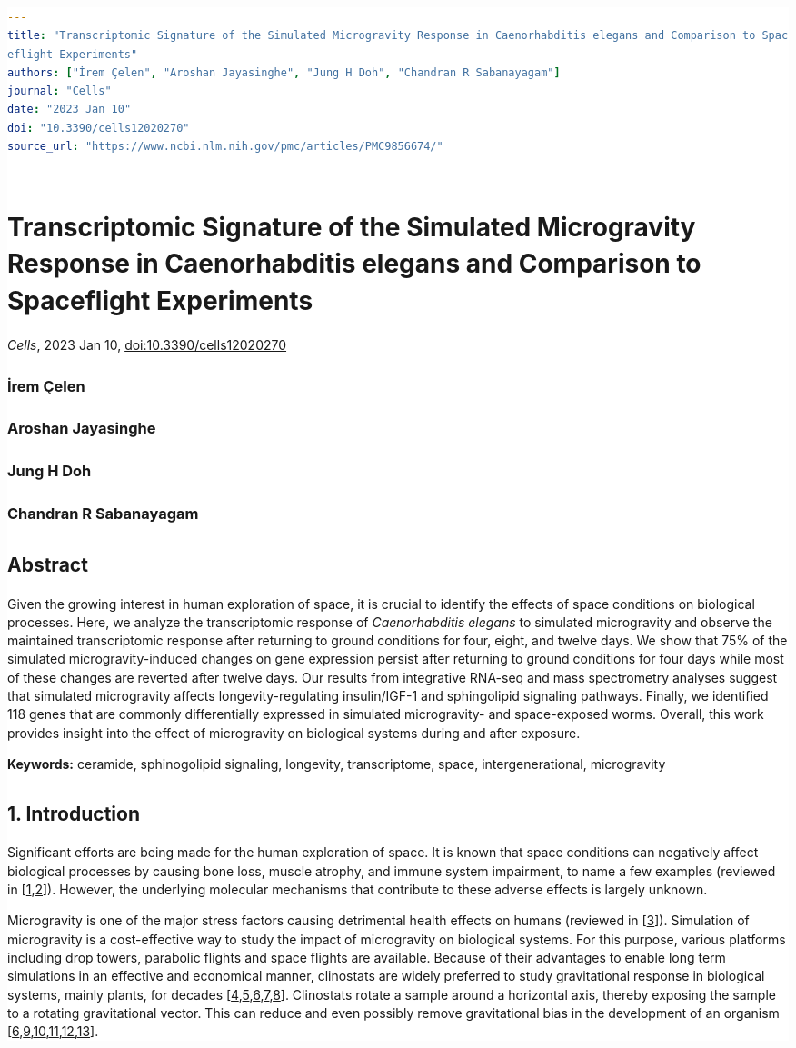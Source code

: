 ```yaml
---
title: "Transcriptomic Signature of the Simulated Microgravity Response in Caenorhabditis elegans and Comparison to Spaceflight Experiments"
authors: ["İrem Çelen", "Aroshan Jayasinghe", "Jung H Doh", "Chandran R Sabanayagam"]
journal: "Cells"
date: "2023 Jan 10"
doi: "10.3390/cells12020270"
source_url: "https://www.ncbi.nlm.nih.gov/pmc/articles/PMC9856674/"
---
```


# Transcriptomic Signature of the Simulated Microgravity Response in Caenorhabditis elegans and Comparison to Spaceflight Experiments

*Cells*, 2023 Jan 10, [doi:10.3390/cells12020270](https://doi.org/10.3390/cells12020270)

### İrem Çelen
### Aroshan Jayasinghe
### Jung H Doh
### Chandran R Sabanayagam

## Abstract

Given the growing interest in human exploration of space, it is crucial to identify the effects of space conditions on biological processes. Here, we analyze the transcriptomic response of _Caenorhabditis elegans_ to simulated microgravity and observe the maintained transcriptomic response after returning to ground conditions for four, eight, and twelve days. We show that 75% of the simulated microgravity-induced changes on gene expression persist after returning to ground conditions for four days while most of these changes are reverted after twelve days. Our results from integrative RNA-seq and mass spectrometry analyses suggest that simulated microgravity affects longevity-regulating insulin/IGF-1 and sphingolipid signaling pathways. Finally, we identified 118 genes that are commonly differentially expressed in simulated microgravity- and space-exposed worms. Overall, this work provides insight into the effect of microgravity on biological systems during and after exposure.

**Keywords:** ceramide, sphinogolipid signaling, longevity, transcriptome, space, intergenerational, microgravity

## 1\. Introduction

Significant efforts are being made for the human exploration of space. It is known that space conditions can negatively affect biological processes by causing bone loss, muscle atrophy, and immune system impairment, to name a few examples (reviewed in \[[1](#B1-cells-12-00270),[2](#B2-cells-12-00270)\]). However, the underlying molecular mechanisms that contribute to these adverse effects is largely unknown.

Microgravity is one of the major stress factors causing detrimental health effects on humans (reviewed in \[[3](#B3-cells-12-00270)\]). Simulation of microgravity is a cost-effective way to study the impact of microgravity on biological systems. For this purpose, various platforms including drop towers, parabolic flights and space flights are available. Because of their advantages to enable long term simulations in an effective and economical manner, clinostats are widely preferred to study gravitational response in biological systems, mainly plants, for decades \[[4](#B4-cells-12-00270),[5](#B5-cells-12-00270),[6](#B6-cells-12-00270),[7](#B7-cells-12-00270),[8](#B8-cells-12-00270)\]. Clinostats rotate a sample around a horizontal axis, thereby exposing the sample to a rotating gravitational vector. This can reduce and even possibly remove gravitational bias in the development of an organism \[[6](#B6-cells-12-00270),[9](#B9-cells-12-00270),[10](#B10-cells-12-00270),[11](#B11-cells-12-00270),[12](#B12-cells-12-00270),[13](#B13-cells-12-00270)\].

